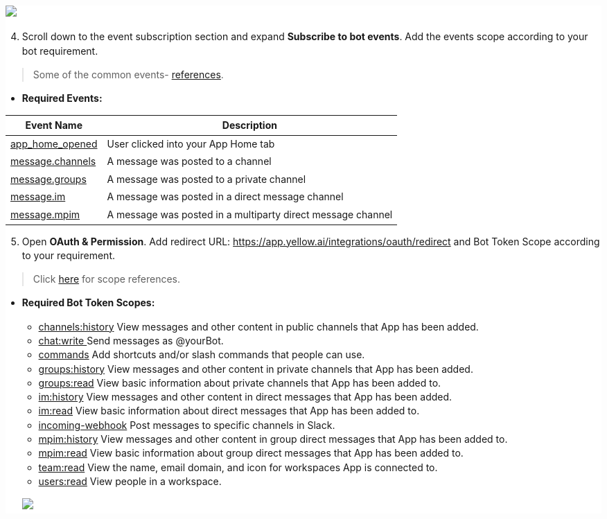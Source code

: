   ![](https://i.imgur.com/hLHzre9.png)

4. Scroll down to the event subscription section and expand **Subscribe to bot events**. Add the events scope according to your bot requirement.

> Some of the common events- [references](https://api.slack.com/events).

- **Required Events:**


| Event Name                                            | Description                                      |
| ----------------------------------------------------- | ------------------------------------------------ |
| [app_home_opened](https://api.slack.com/events/app_home_opened)                                       | User clicked into your App Home tab              |
| [message.channels ](https://api.slack.com/events/message.channels)                                     | A message was posted to a channel                |
| [message.groups](https://api.slack.com/events/message.groups)                                        | A message was posted to a private channel        |
| [message.im](https://api.slack.com/events/message.im) | A message was posted in a direct message channel |
| [message.mpim](https://api.slack.com/events/message.mpim)|A message was posted in a multiparty direct message channel|


5. Open **OAuth & Permission**. Add redirect URL: https://app.yellow.ai/integrations/oauth/redirect and Bot Token Scope according to your requirement. 

> Click [here](https://api.slack.com/scopes) for scope references. 

- **Required Bot Token Scopes:**


    - [channels:history](https://api.slack.com/scopes/channels:history) View messages and other content in public channels that App has been added.
    - [chat:write ](https://api.slack.com/scopes/chat:write)Send messages as @yourBot.
    - [commands](https://api.slack.com/scopes/commands) Add shortcuts and/or slash commands that people can use.
    - [groups:history](https://api.slack.com/scopes/groups:history) View messages and other content in private channels that App has been added.
    - [groups:read](https://api.slack.com/scopes/groups:read) View basic information about private channels that App has been added to.
    - [im:history](https://api.slack.com/scopes/im:history) View messages and other content in direct messages that App has been added.
    - [im:read](https://api.slack.com/scopes/im:read) View basic information about direct messages that App has been added to.
    - [incoming-webhook](https://api.slack.com/scopes/incoming-webhook) Post messages to specific channels in Slack.
    - [mpim:history](https://api.slack.com/scopes/mpim:history) View messages and other content in group direct messages that App has been added to.
    - [mpim:read](https://api.slack.com/scopes/mpim:read) View basic information about group direct messages that App has been added to.
    - [team:read](https://api.slack.com/scopes/team:read) View the name, email domain, and icon for workspaces App is connected to.
    - [users:read](https://api.slack.com/scopes/users:read) View people in a workspace.

  ![](https://i.imgur.com/rMWt5KS.png)
